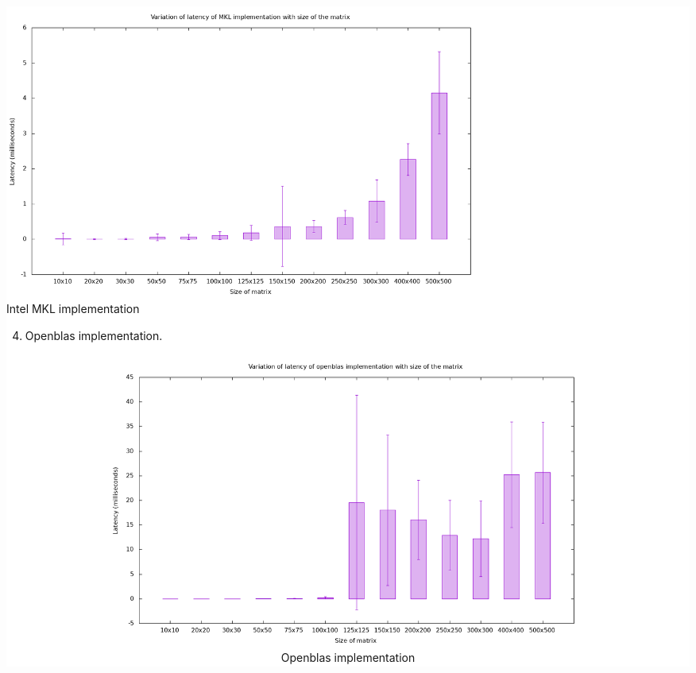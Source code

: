 <img src="plots/mkl.png" width="600"><br>
Intel MKL implementation 
</p>

4. Openblas implementation. 

<p align="center">
<img src="plots/openblas.png" width="600"><br>
Openblas implementation 
</p>
